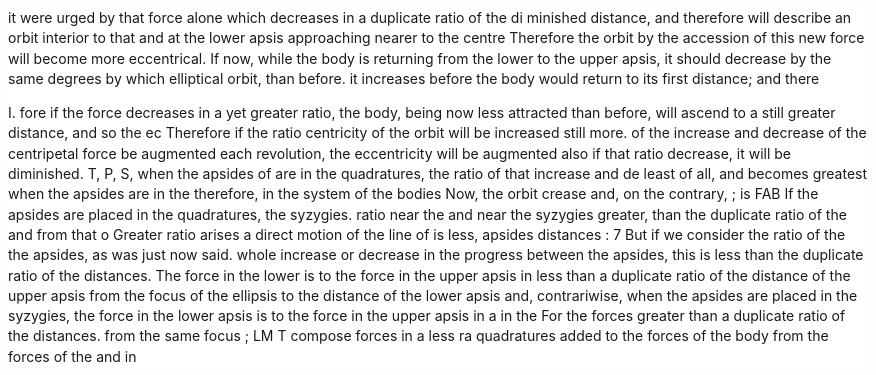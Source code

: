 it
were
urged by that force alone which decreases in a duplicate ratio of the di
minished distance, and therefore will describe an orbit interior to that
and at the lower apsis approaching nearer to the centre
Therefore the orbit by the accession of this new force will
become more eccentrical. If now, while the body is returning from the
lower to the upper apsis, it should decrease by the same degrees by which
elliptical orbit,
than before.
it
increases before the body would return to its
first
distance; and there

I.
fore if the force decreases in a yet greater ratio, the body, being now less
attracted than before, will ascend to a still greater distance, and so the ec
Therefore if the ratio
centricity of the orbit will be increased still more.
of the increase and decrease of the centripetal force be augmented each
revolution, the eccentricity will be augmented also
if that ratio decrease, it will be diminished.
T, P, S, when the apsides of
are in the quadratures, the ratio of that increase and de
least of all, and becomes greatest when the apsides are in the
therefore, in the system of the bodies
Now,
the orbit
crease
and, on the contrary,
;
is
FAB
If the apsides are placed in the quadratures, the
syzygies.
ratio near the
and near the syzygies greater, than the duplicate ratio of the
and from that o Greater ratio arises a direct motion of the line of
is less,
apsides
distances
:
7
But if we consider the ratio of the
the apsides, as was just now said.
whole increase or decrease in the progress between the apsides, this is less
than the duplicate ratio of the distances. The force in the lower is to the
force in the upper apsis in less than a duplicate ratio of the distance of the
upper apsis from the focus of the ellipsis to the distance of the lower apsis
and, contrariwise, when the apsides are placed in the
syzygies, the force in the lower apsis is to the force in the upper apsis in a
in the
For the forces
greater than a duplicate ratio of the distances.
from the same focus
;
LM
T
compose forces in a less ra
quadratures added to the forces of the body
from the forces of the
and
in